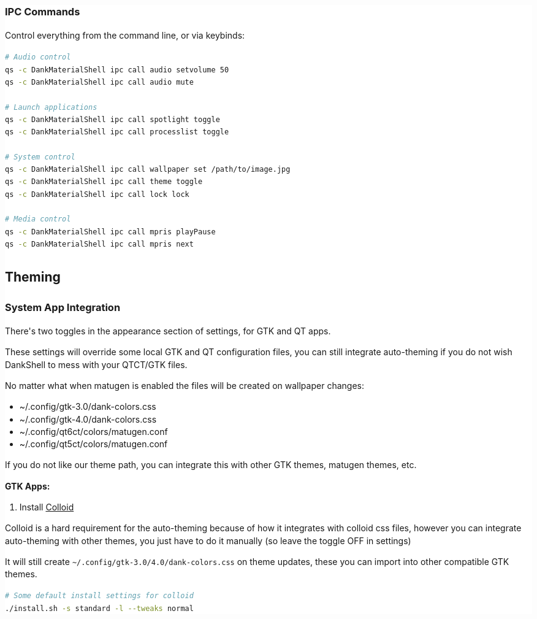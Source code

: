 ### IPC Commands

Control everything from the command line, or via keybinds:

```bash
# Audio control
qs -c DankMaterialShell ipc call audio setvolume 50
qs -c DankMaterialShell ipc call audio mute

# Launch applications
qs -c DankMaterialShell ipc call spotlight toggle
qs -c DankMaterialShell ipc call processlist toggle

# System control
qs -c DankMaterialShell ipc call wallpaper set /path/to/image.jpg
qs -c DankMaterialShell ipc call theme toggle
qs -c DankMaterialShell ipc call lock lock

# Media control
qs -c DankMaterialShell ipc call mpris playPause
qs -c DankMaterialShell ipc call mpris next
```

## Theming

### System App Integration

There's two toggles in the appearance section of settings, for GTK and QT apps.

These settings will override some local GTK and QT configuration files, you can still integrate auto-theming if you do not wish DankShell to mess with your QTCT/GTK files.

No matter what when matugen is enabled the files will be created on wallpaper changes:

- ~/.config/gtk-3.0/dank-colors.css
- ~/.config/gtk-4.0/dank-colors.css
- ~/.config/qt6ct/colors/matugen.conf
- ~/.config/qt5ct/colors/matugen.conf

If you do not like our theme path, you can integrate this with other GTK themes, matugen themes, etc.

**GTK Apps:**

1. Install [Colloid](https://github.com/vinceliuice/Colloid-gtk-theme)

Colloid is a hard requirement for the auto-theming because of how it integrates with colloid css files, however you can integrate auto-theming with other themes, you just have to do it manually (so leave the toggle OFF in settings)

It will still create `~/.config/gtk-3.0/4.0/dank-colors.css` on theme updates, these you can import into other compatible GTK themes.

```bash
# Some default install settings for colloid
./install.sh -s standard -l --tweaks normal
```
